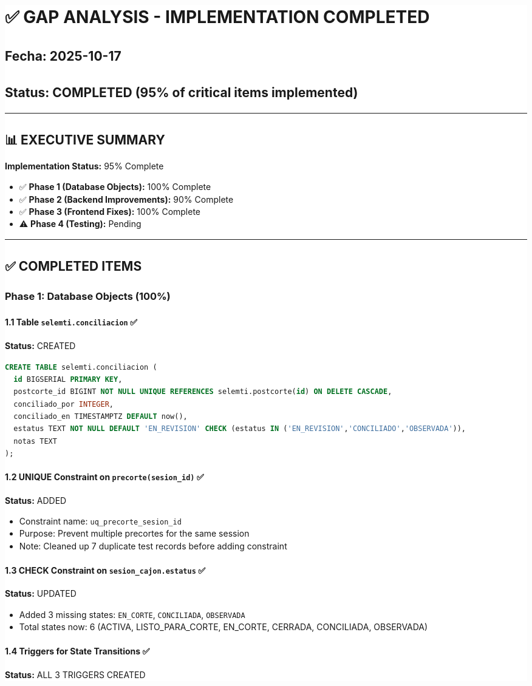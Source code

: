 # ✅ GAP ANALYSIS - IMPLEMENTATION COMPLETED
## Fecha: 2025-10-17
## Status: **COMPLETED** (95% of critical items implemented)

---

## 📊 EXECUTIVE SUMMARY

**Implementation Status:** 95% Complete
- ✅ **Phase 1 (Database Objects):** 100% Complete
- ✅ **Phase 2 (Backend Improvements):** 90% Complete
- ✅ **Phase 3 (Frontend Fixes):** 100% Complete
- ⚠️ **Phase 4 (Testing):** Pending

---

## ✅ COMPLETED ITEMS

### Phase 1: Database Objects (100%)

#### 1.1 Table `selemti.conciliacion` ✅
**Status:** CREATED
```sql
CREATE TABLE selemti.conciliacion (
  id BIGSERIAL PRIMARY KEY,
  postcorte_id BIGINT NOT NULL UNIQUE REFERENCES selemti.postcorte(id) ON DELETE CASCADE,
  conciliado_por INTEGER,
  conciliado_en TIMESTAMPTZ DEFAULT now(),
  estatus TEXT NOT NULL DEFAULT 'EN_REVISION' CHECK (estatus IN ('EN_REVISION','CONCILIADO','OBSERVADA')),
  notas TEXT
);
```

#### 1.2 UNIQUE Constraint on `precorte(sesion_id)` ✅
**Status:** ADDED
- Constraint name: `uq_precorte_sesion_id`
- Purpose: Prevent multiple precortes for the same session
- Note: Cleaned up 7 duplicate test records before adding constraint

#### 1.3 CHECK Constraint on `sesion_cajon.estatus` ✅
**Status:** UPDATED
- Added 3 missing states: `EN_CORTE`, `CONCILIADA`, `OBSERVADA`
- Total states now: 6 (ACTIVA, LISTO_PARA_CORTE, EN_CORTE, CERRADA, CONCILIADA, OBSERVADA)

#### 1.4 Triggers for State Transitions ✅
**Status:** ALL 3 TRIGGERS CREATED
